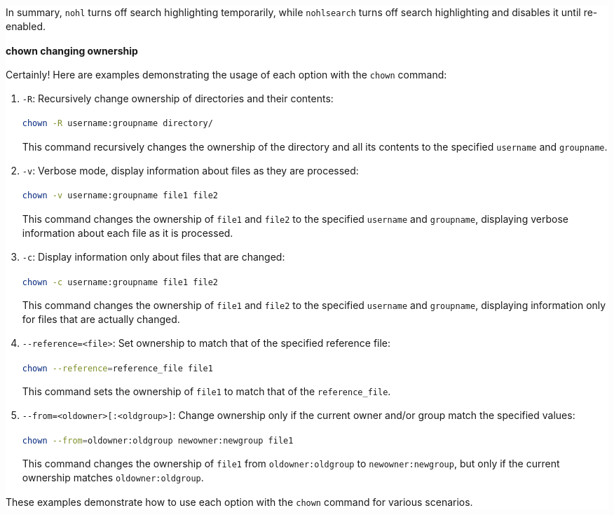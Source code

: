 In summary, `nohl` turns off search highlighting temporarily, while `nohlsearch` turns off search highlighting and disables it until re-enabled.

**chown changing ownership**

Certainly! Here are examples demonstrating the usage of each option with the `chown` command:

1. `-R`: Recursively change ownership of directories and their contents:

   ```bash
   chown -R username:groupname directory/
   ```

   This command recursively changes the ownership of the directory and all its contents to the specified `username` and `groupname`.

2. `-v`: Verbose mode, display information about files as they are processed:

   ```bash
   chown -v username:groupname file1 file2
   ```

   This command changes the ownership of `file1` and `file2` to the specified `username` and `groupname`, displaying verbose information about each file as it is processed.

3. `-c`: Display information only about files that are changed:

   ```bash
   chown -c username:groupname file1 file2
   ```

   This command changes the ownership of `file1` and `file2` to the specified `username` and `groupname`, displaying information only for files that are actually changed.

4. `--reference=<file>`: Set ownership to match that of the specified reference file:

   ```bash
   chown --reference=reference_file file1
   ```

   This command sets the ownership of `file1` to match that of the `reference_file`.

5. `--from=<oldowner>[:<oldgroup>]`: Change ownership only if the current owner and/or group match the specified values:

   ```bash
   chown --from=oldowner:oldgroup newowner:newgroup file1
   ```

   This command changes the ownership of `file1` from `oldowner:oldgroup` to `newowner:newgroup`, but only if the current ownership matches `oldowner:oldgroup`.

These examples demonstrate how to use each option with the `chown` command for various scenarios.
